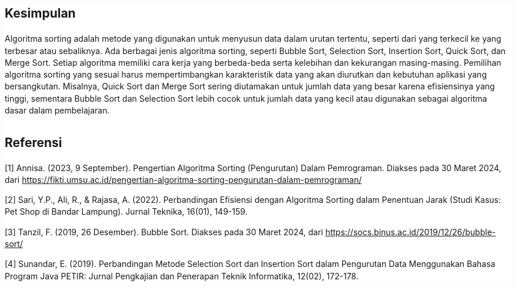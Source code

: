 ## Kesimpulan
Algoritma sorting adalah metode yang digunakan untuk menyusun data dalam urutan tertentu, seperti dari yang terkecil ke yang terbesar atau sebaliknya. Ada berbagai jenis algoritma sorting, seperti Bubble Sort, Selection Sort, Insertion Sort, Quick Sort, dan Merge Sort. Setiap algoritma memiliki cara kerja yang berbeda-beda serta kelebihan dan kekurangan masing-masing. Pemilihan algoritma sorting yang sesuai harus mempertimbangkan karakteristik data yang akan diurutkan dan kebutuhan aplikasi yang bersangkutan. Misalnya, Quick Sort dan Merge Sort sering diutamakan untuk jumlah data yang besar karena efisiensinya yang tinggi, sementara Bubble Sort dan Selection Sort lebih cocok untuk jumlah data yang kecil atau digunakan sebagai algoritma dasar dalam pembelajaran.

## Referensi
[1] Annisa. (2023, 9 September). Pengertian Algoritma Sorting (Pengurutan) Dalam Pemrograman. Diakses pada 30 Maret 2024, dari https://fikti.umsu.ac.id/pengertian-algoritma-sorting-pengurutan-dalam-pemrograman/ 

[2] Sari, Y.P., Ali, R., & Rajasa, A. (2022). Perbandingan Efisiensi dengan Algoritma Sorting dalam Penentuan Jarak (Studi Kasus: Pet Shop di Bandar Lampung). Jurnal Teknika, 16(01), 149-159.

[3] Tanzil, F. (2019, 26 Desember). Bubble Sort. Diakses pada 30 Maret 2024, dari https://socs.binus.ac.id/2019/12/26/bubble-sort/

[4] Sunandar, E. (2019). Perbandingan Metode Selection Sort dan Insertion Sort dalam Pengurutan Data Menggunakan Bahasa Program Java PETIR: Jurnal Pengkajian dan Penerapan Teknik Informatika, 12(02), 172-178.
